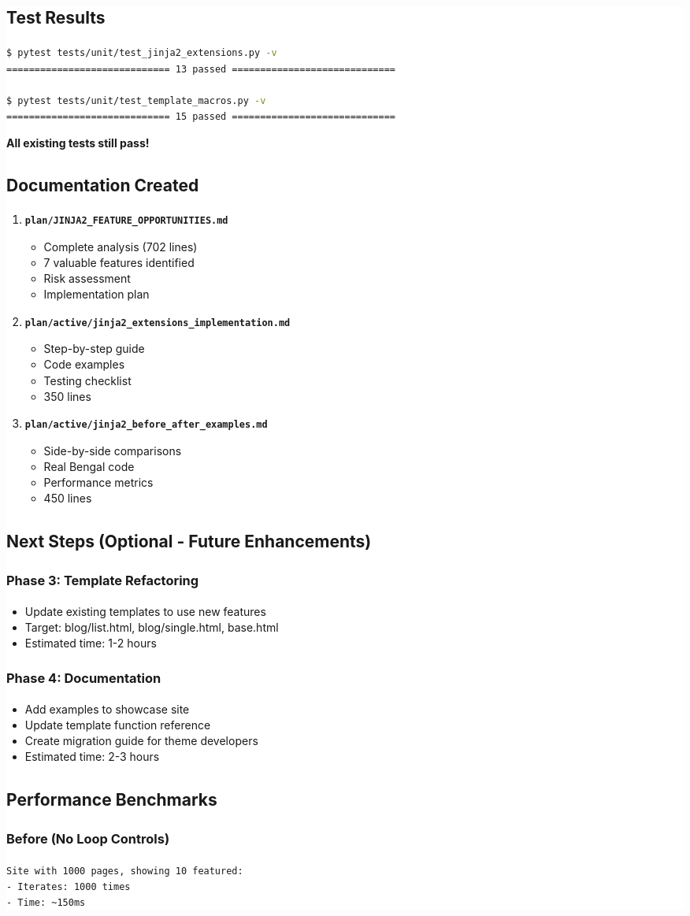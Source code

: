 ## Test Results

```bash
$ pytest tests/unit/test_jinja2_extensions.py -v
============================= 13 passed =============================

$ pytest tests/unit/test_template_macros.py -v
============================= 15 passed =============================
```

**All existing tests still pass!**

## Documentation Created

1. **`plan/JINJA2_FEATURE_OPPORTUNITIES.md`**
   - Complete analysis (702 lines)
   - 7 valuable features identified
   - Risk assessment
   - Implementation plan

2. **`plan/active/jinja2_extensions_implementation.md`**
   - Step-by-step guide
   - Code examples
   - Testing checklist
   - 350 lines

3. **`plan/active/jinja2_before_after_examples.md`**
   - Side-by-side comparisons
   - Real Bengal code
   - Performance metrics
   - 450 lines

## Next Steps (Optional - Future Enhancements)

### Phase 3: Template Refactoring
- Update existing templates to use new features
- Target: blog/list.html, blog/single.html, base.html
- Estimated time: 1-2 hours

### Phase 4: Documentation
- Add examples to showcase site
- Update template function reference
- Create migration guide for theme developers
- Estimated time: 2-3 hours

## Performance Benchmarks

### Before (No Loop Controls)
```
Site with 1000 pages, showing 10 featured:
- Iterates: 1000 times
- Time: ~150ms
```
